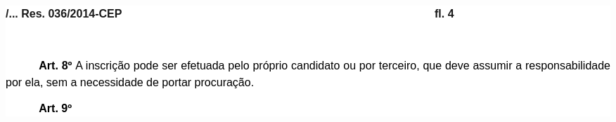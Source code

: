 <p class=MsoNormal style='text-align:justify'><b style='mso-bidi-font-weight:
normal'><span style='font-size:12.0pt;font-family:"Arial","sans-serif"'>/... Res.
036/2014-CEP<span style='mso-tab-count:9'>                                                                                                    </span>fl.
4<o:p></o:p></span></b></p>

<p class=MsoNormal align=right style='text-align:right'><b style='mso-bidi-font-weight:
normal'><span style='font-size:12.0pt;font-family:"Arial","sans-serif"'><o:p>&nbsp;</o:p></span></b></p>

<p class=MsoNormal style='margin-bottom:6.0pt;text-align:justify;text-indent:
35.45pt'><b style='mso-bidi-font-weight:normal'><span style='font-size:12.0pt;
font-family:"Arial","sans-serif";color:black'>Art. 8º</span></b><span
style='font-size:12.0pt;font-family:"Arial","sans-serif";color:black'>&nbsp;A
inscrição pode ser efetuada pelo próprio candidato ou por terceiro, que deve assumir
a responsabilidade por ela, sem a necessidade de portar procuração.<o:p></o:p></span></p>

<p class=MsoNormal style='text-align:justify;text-indent:35.45pt'><b
style='mso-bidi-font-weight:normal'><span style='font-size:12.0pt;font-family:
"Arial","sans-serif";color:black'>Art. 9º</span></b><span style='font-size:
